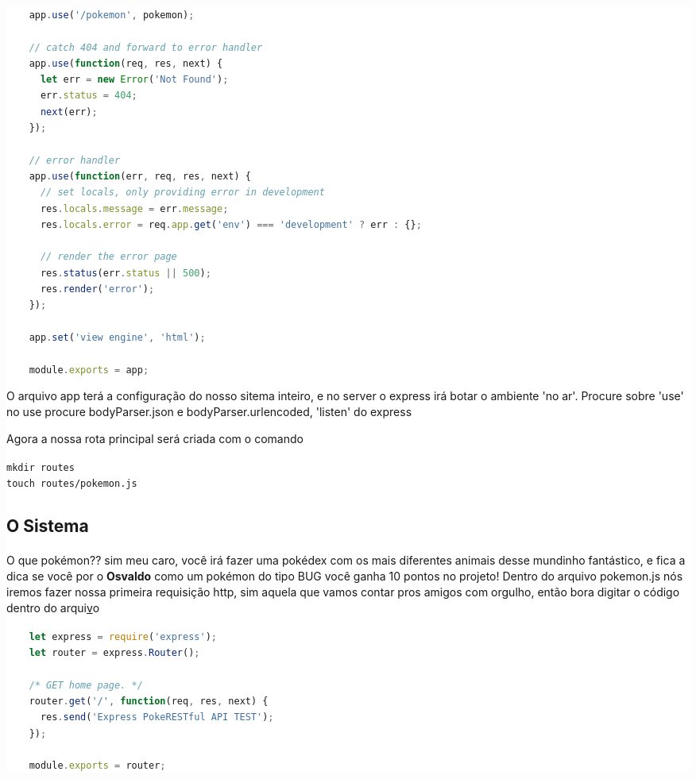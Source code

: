 ```javascript   
    app.use('/pokemon', pokemon);

    // catch 404 and forward to error handler
    app.use(function(req, res, next) {
      let err = new Error('Not Found');
      err.status = 404;
      next(err);
    });

    // error handler
    app.use(function(err, req, res, next) {
      // set locals, only providing error in development
      res.locals.message = err.message;
      res.locals.error = req.app.get('env') === 'development' ? err : {};

      // render the error page
      res.status(err.status || 500);
      res.render('error');
    });
    
    app.set('view engine', 'html');
    
    module.exports = app;    
```

  O arquivo app terá a configuração do nosso sitema inteiro, e no server o express irá botar o ambiente 'no ar'. Procure sobre
  'use' no use procure bodyParser.json e bodyParser.urlencoded, 'listen' do express
  
  Agora a nossa rota principal será criada com o comando
  
    mkdir routes
    touch routes/pokemon.js
   
   ## O Sistema
    
 O que pokémon?? sim meu caro, você irá fazer uma pokédex com os mais diferentes animais desse mundinho fantástico, e fica a dica se você por o <b>Osvaldo</b> como um pokémon do tipo BUG você ganha 10 pontos no projeto!
   Dentro do arquivo pokemon.js nós iremos fazer nossa primeira requisição http, sim aquela que vamos contar pros amigos com orgulho, então bora digitar o código dentro do arqui[v](https://github.com/labimboca/academy#um-agradecimento-dos-estagi%C3%A1ros-do-lab-e, "bonusssssss!!!")o
   
```javascript  
    let express = require('express');
    let router = express.Router();

    /* GET home page. */
    router.get('/', function(req, res, next) {
      res.send('Express PokeRESTful API TEST');
    });

    module.exports = router;
 ```
 